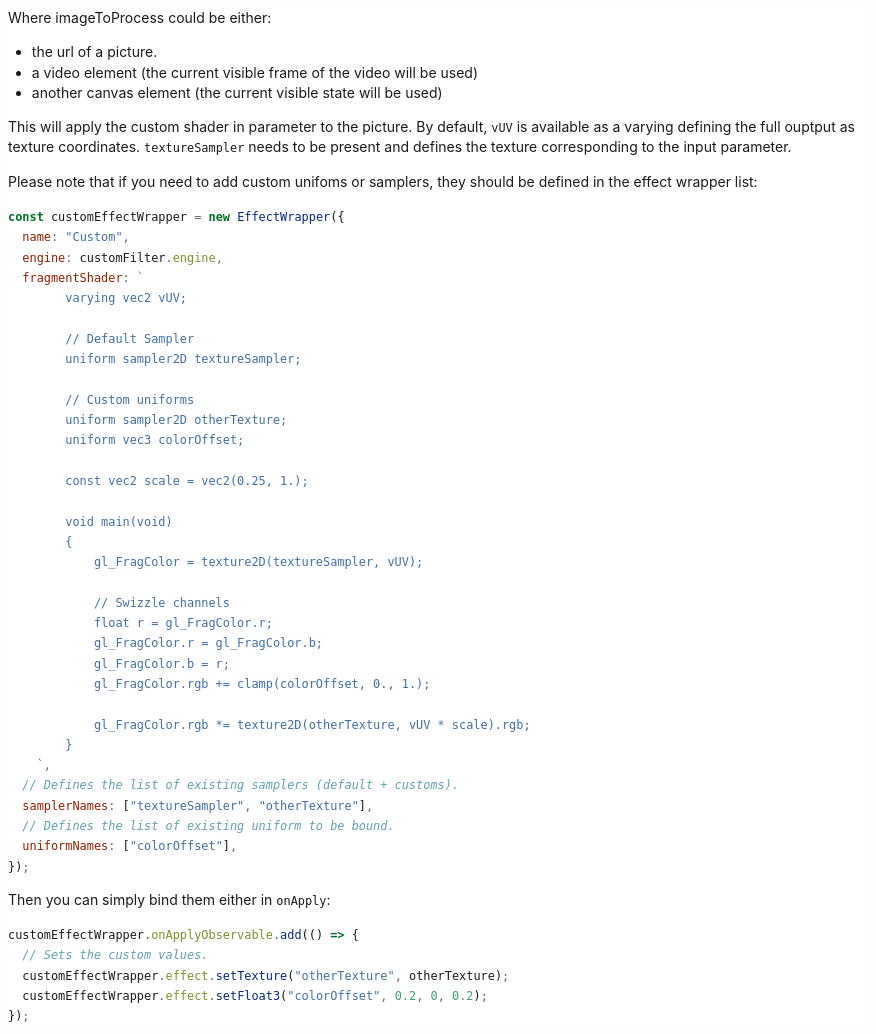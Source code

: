 Where imageToProcess could be either:

- the url of a picture.
- a video element (the current visible frame of the video will be used)
- another canvas element (the current visible state will be used)

This will apply the custom shader in parameter to the picture. By default, `vUV` is available as a varying defining the full ouptput as texture coordinates. `textureSampler` needs to be present and defines the texture corresponding to the input parameter.

Please note that if you need to add custom unifoms or samplers, they should be defined in the effect wrapper list:

```javascript
const customEffectWrapper = new EffectWrapper({
  name: "Custom",
  engine: customFilter.engine,
  fragmentShader: `
        varying vec2 vUV;
        
        // Default Sampler
        uniform sampler2D textureSampler;

        // Custom uniforms
        uniform sampler2D otherTexture;
        uniform vec3 colorOffset;

        const vec2 scale = vec2(0.25, 1.);

        void main(void) 
        {
            gl_FragColor = texture2D(textureSampler, vUV);

            // Swizzle channels
            float r = gl_FragColor.r;
            gl_FragColor.r = gl_FragColor.b;
            gl_FragColor.b = r;
            gl_FragColor.rgb += clamp(colorOffset, 0., 1.);

            gl_FragColor.rgb *= texture2D(otherTexture, vUV * scale).rgb;
        }
    `,
  // Defines the list of existing samplers (default + customs).
  samplerNames: ["textureSampler", "otherTexture"],
  // Defines the list of existing uniform to be bound.
  uniformNames: ["colorOffset"],
});
```

Then you can simply bind them either in `onApply`:

```javascript
customEffectWrapper.onApplyObservable.add(() => {
  // Sets the custom values.
  customEffectWrapper.effect.setTexture("otherTexture", otherTexture);
  customEffectWrapper.effect.setFloat3("colorOffset", 0.2, 0, 0.2);
});
```
